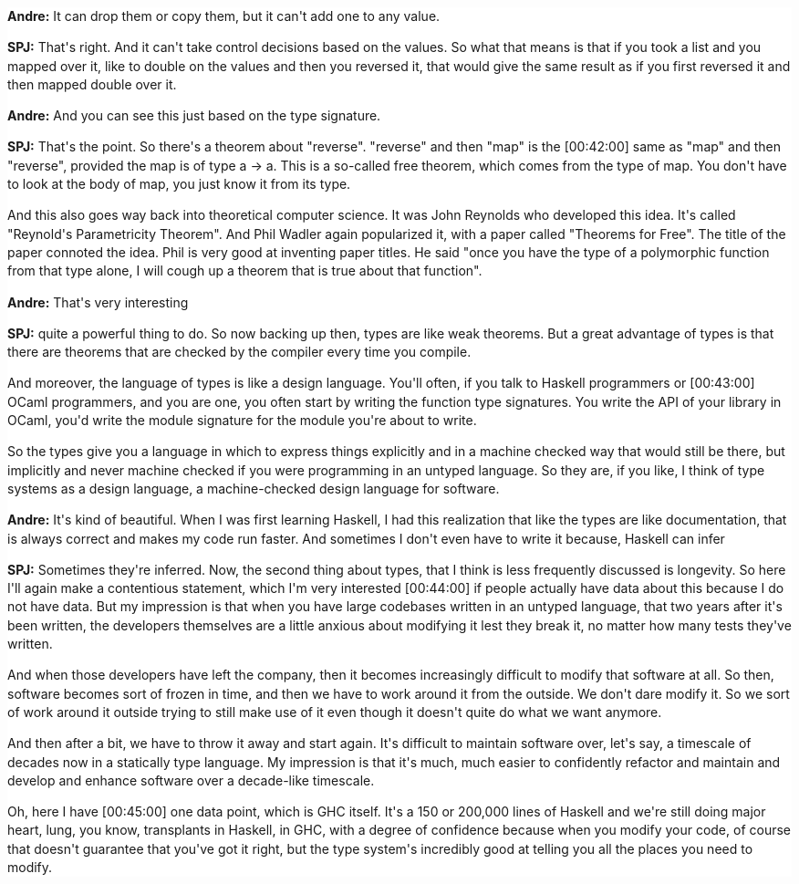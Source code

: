 **Andre:** It can drop them or copy them, but it can't add one to any value. 

**SPJ:** That's right. And it can't take control decisions based on the values. So what that means is that if you took a list and you mapped over it, like to double on the values and then you reversed it, that would give the same result as if you first reversed it and then mapped double over it.

**Andre:** And you can see this just based on the type signature. 

**SPJ:** That's the point. So there's a theorem about "reverse". "reverse" and then "map" is the [00:42:00] same as "map" and then "reverse", provided the map is of type a → a. This is a so-called free theorem, which comes from the type of map. You don't have to look at the body of map, you just know it from its type.

And this also goes way back into theoretical computer science. It was John Reynolds who developed this idea. It's called "Reynold's Parametricity Theorem". And Phil Wadler again popularized it, with a paper called "Theorems for Free". The title of the paper connoted the idea. Phil is very good at inventing paper titles. He said "once you have the type of a polymorphic function from that type alone, I will cough up a theorem that is true about that function". 

**Andre:** That's very interesting 

**SPJ:** quite a powerful thing to do. So now backing up then, types are like weak theorems. But a great advantage of types is that there are theorems that are checked by the compiler every time you compile.

And moreover, the language of types is like a design language. You'll often, if you talk to Haskell programmers or [00:43:00] OCaml programmers, and you are one, you often start by writing the function type signatures. You write the API of your library in OCaml, you'd write the module signature for the module you're about to write.

So the types give you a language in which to express things explicitly and in a machine checked way that would still be there, but implicitly and never machine checked if you were programming in an untyped language. So they are, if you like, I think of type systems as a design language, a machine-checked design language for software.

**Andre:** It's kind of beautiful. When I was first learning Haskell, I had this realization that like the types are like documentation, that is always correct and makes my code run faster. And sometimes I don't even have to write it because, Haskell can infer 

**SPJ:** Sometimes they're inferred. Now, the second thing about types, that I think is less frequently discussed is longevity. So here I'll again make a contentious statement, which I'm very interested [00:44:00] if people actually have data about this because I do not have data. But my impression is that when you have large codebases written in an untyped language, that two years after it's been written, the developers themselves are a little anxious about modifying it lest they break it, no matter how many tests they've written.

And when those developers have left the company, then it becomes increasingly difficult to modify that software at all. So then, software becomes sort of frozen in time, and then we have to work around it from the outside. We don't dare modify it. So we sort of work around it outside trying to still make use of it even though it doesn't quite do what we want anymore.

And then after a bit, we have to throw it away and start again. It's difficult to maintain software over, let's say, a timescale of decades now in a statically type language. My impression is that it's much, much easier to confidently refactor and maintain and develop and enhance software over a decade-like timescale.

Oh, here I have [00:45:00] one data point, which is GHC itself. It's a 150 or 200,000 lines of Haskell and we're still doing major heart, lung, you know, transplants in Haskell, in GHC, with a degree of confidence because when you modify your code, of course that doesn't guarantee that you've got it right, but the type system's incredibly good at telling you all the places you need to modify.

